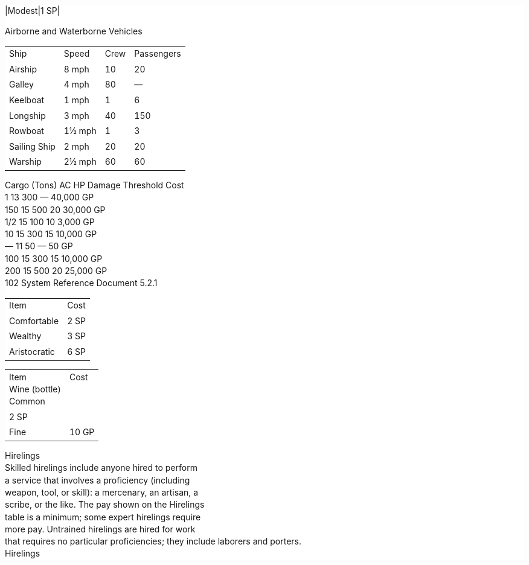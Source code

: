 |Modest|1 SP|

Airborne and Waterborne Vehicles  

|   |   |   |   |
|---|---|---|---|
|Ship|Speed|Crew|Passengers|
|Airship|8 mph|10|20|
|Galley|4 mph|80|—|
|Keelboat|1 mph|1|6|
|Longship|3 mph|40|150|
|Rowboat|1½ mph|1|3|
|Sailing Ship|2 mph|20|20|
|Warship|2½ mph|60|60|

Cargo (Tons) AC HP Damage Threshold Cost  
1 13 300 — 40,000 GP  
150 15 500 20 30,000 GP  
1/2 15 100 10 3,000 GP  
10 15 300 15 10,000 GP  
— 11 50 — 50 GP  
100 15 300 15 10,000 GP  
200 15 500 20 25,000 GP  
102 System Reference Document 5.2.1  

|   |   |
|---|---|
|Item|Cost|
|Comfortable|2 SP|
|Wealthy|3 SP|
|Aristocratic|6 SP|

  

|   |   |
|---|---|
|Item  <br>Wine (bottle)  <br>Common|Cost|
|2 SP|
|Fine|10 GP|

Hirelings  
Skilled hirelings include anyone hired to perform  
a service that involves a proficiency (including  
weapon, tool, or skill): a mercenary, an artisan, a  
scribe, or the like. The pay shown on the Hirelings  
table is a minimum; some expert hirelings require  
more pay. Untrained hirelings are hired for work  
that requires no particular proficiencies; they include laborers and porters.  
Hirelings  
